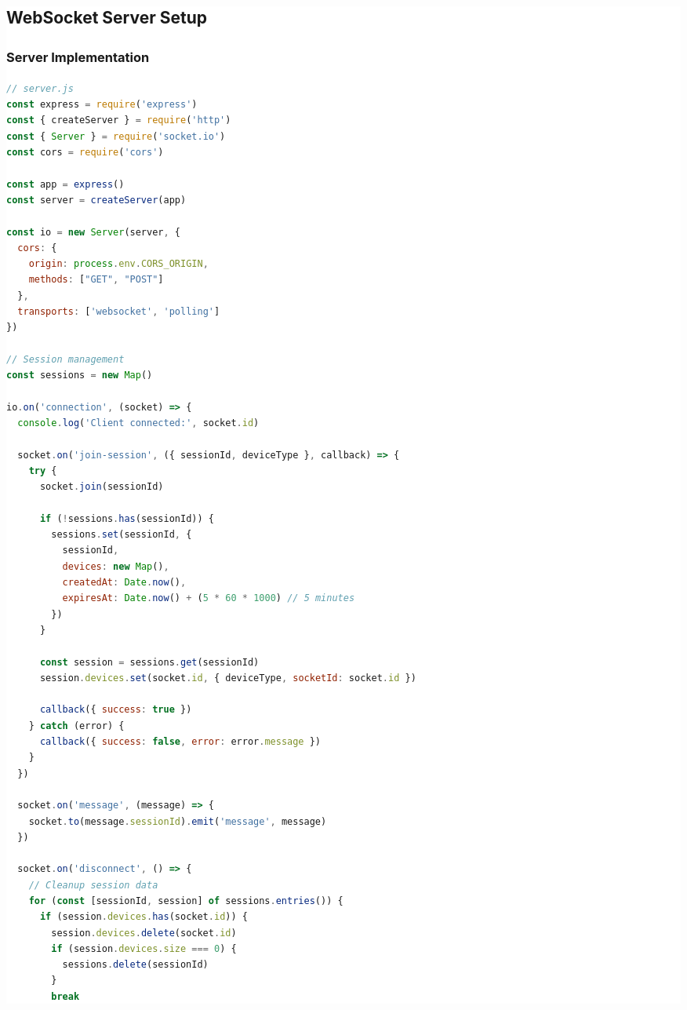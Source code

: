 ## WebSocket Server Setup

### Server Implementation
```javascript
// server.js
const express = require('express')
const { createServer } = require('http')
const { Server } = require('socket.io')
const cors = require('cors')

const app = express()
const server = createServer(app)

const io = new Server(server, {
  cors: {
    origin: process.env.CORS_ORIGIN,
    methods: ["GET", "POST"]
  },
  transports: ['websocket', 'polling']
})

// Session management
const sessions = new Map()

io.on('connection', (socket) => {
  console.log('Client connected:', socket.id)

  socket.on('join-session', ({ sessionId, deviceType }, callback) => {
    try {
      socket.join(sessionId)
      
      if (!sessions.has(sessionId)) {
        sessions.set(sessionId, {
          sessionId,
          devices: new Map(),
          createdAt: Date.now(),
          expiresAt: Date.now() + (5 * 60 * 1000) // 5 minutes
        })
      }

      const session = sessions.get(sessionId)
      session.devices.set(socket.id, { deviceType, socketId: socket.id })

      callback({ success: true })
    } catch (error) {
      callback({ success: false, error: error.message })
    }
  })

  socket.on('message', (message) => {
    socket.to(message.sessionId).emit('message', message)
  })

  socket.on('disconnect', () => {
    // Cleanup session data
    for (const [sessionId, session] of sessions.entries()) {
      if (session.devices.has(socket.id)) {
        session.devices.delete(socket.id)
        if (session.devices.size === 0) {
          sessions.delete(sessionId)
        }
        break
```